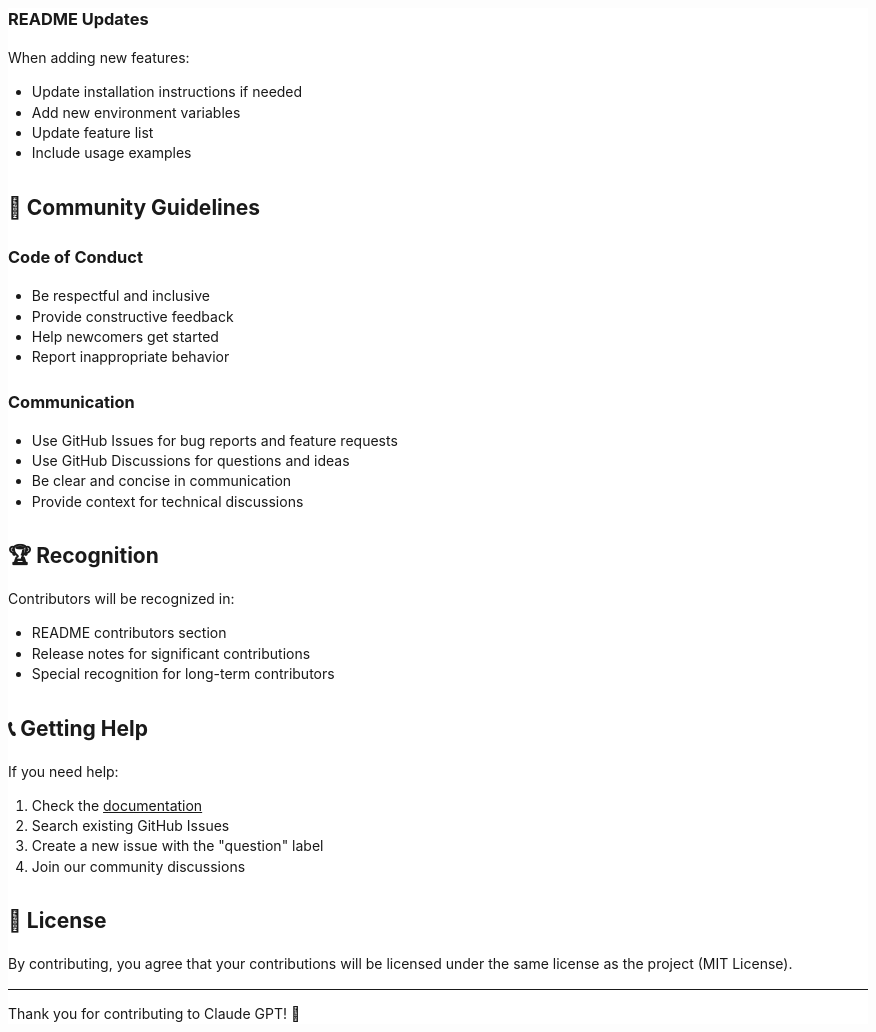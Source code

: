 ### README Updates

When adding new features:
- Update installation instructions if needed
- Add new environment variables
- Update feature list
- Include usage examples

## 🤝 Community Guidelines

### Code of Conduct

- Be respectful and inclusive
- Provide constructive feedback
- Help newcomers get started
- Report inappropriate behavior

### Communication

- Use GitHub Issues for bug reports and feature requests
- Use GitHub Discussions for questions and ideas
- Be clear and concise in communication
- Provide context for technical discussions

## 🏆 Recognition

Contributors will be recognized in:
- README contributors section
- Release notes for significant contributions
- Special recognition for long-term contributors

## 📞 Getting Help

If you need help:

1. Check the [documentation](./docs/)
2. Search existing GitHub Issues
3. Create a new issue with the "question" label
4. Join our community discussions

## 📄 License

By contributing, you agree that your contributions will be licensed under the same license as the project (MIT License).

---

Thank you for contributing to Claude GPT! 🙏